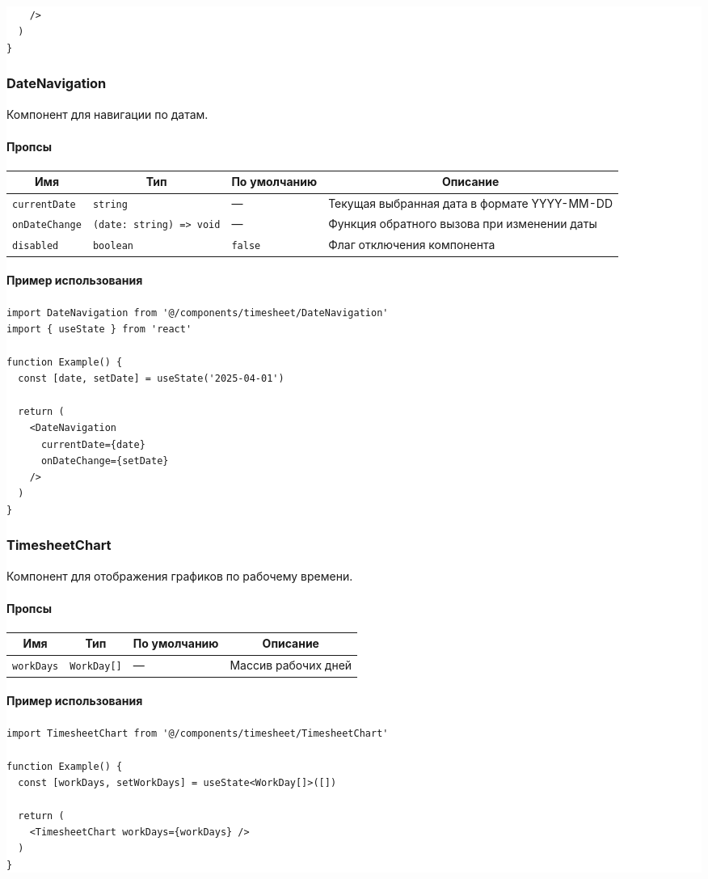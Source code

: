 ```tsx
    />
  )
}
```

### DateNavigation

Компонент для навигации по датам.

#### Пропсы

| Имя | Тип | По умолчанию | Описание |
|-----|-----|-------------|----------|
| `currentDate` | `string` | — | Текущая выбранная дата в формате YYYY-MM-DD |
| `onDateChange` | `(date: string) => void` | — | Функция обратного вызова при изменении даты |
| `disabled` | `boolean` | `false` | Флаг отключения компонента |

#### Пример использования

```tsx
import DateNavigation from '@/components/timesheet/DateNavigation'
import { useState } from 'react'

function Example() {
  const [date, setDate] = useState('2025-04-01')
  
  return (
    <DateNavigation 
      currentDate={date} 
      onDateChange={setDate} 
    />
  )
}
```

### TimesheetChart

Компонент для отображения графиков по рабочему времени.

#### Пропсы

| Имя | Тип | По умолчанию | Описание |
|-----|-----|-------------|----------|
| `workDays` | `WorkDay[]` | — | Массив рабочих дней |

#### Пример использования

```tsx
import TimesheetChart from '@/components/timesheet/TimesheetChart'

function Example() {
  const [workDays, setWorkDays] = useState<WorkDay[]>([])
  
  return (
    <TimesheetChart workDays={workDays} />
  )
}
```
